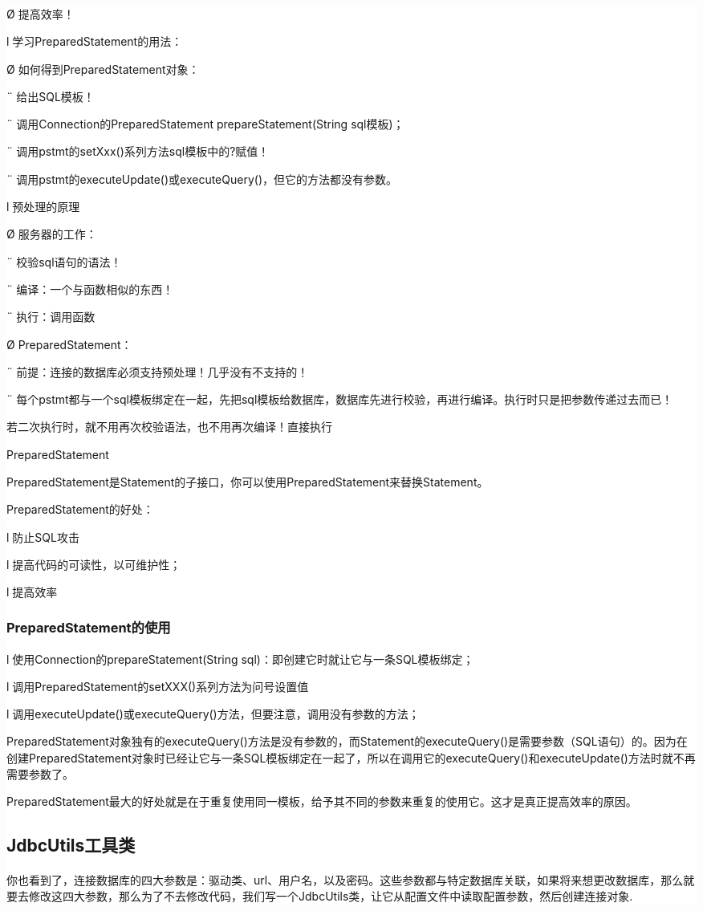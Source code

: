 Ø  提高效率！

l  学习PreparedStatement的用法：

Ø  如何得到PreparedStatement对象：

¨      给出SQL模板！

¨      调用Connection的PreparedStatement prepareStatement(String sql模板)；

¨      调用pstmt的setXxx()系列方法sql模板中的?赋值！

¨      调用pstmt的executeUpdate()或executeQuery()，但它的方法都没有参数。

l  预处理的原理

Ø  服务器的工作：

¨      校验sql语句的语法！

¨      编译：一个与函数相似的东西！

¨      执行：调用函数

Ø  PreparedStatement：

¨      前提：连接的数据库必须支持预处理！几乎没有不支持的！

¨      每个pstmt都与一个sql模板绑定在一起，先把sql模板给数据库，数据库先进行校验，再进行编译。执行时只是把参数传递过去而已！

若二次执行时，就不用再次校验语法，也不用再次编译！直接执行

PreparedStatement 

PreparedStatement是Statement的子接口，你可以使用PreparedStatement来替换Statement。

PreparedStatement的好处：

l  防止SQL攻击

l  提高代码的可读性，以可维护性；

l  提高效率

### PreparedStatement的使用

l  使用Connection的prepareStatement(String sql)：即创建它时就让它与一条SQL模板绑定；

l  调用PreparedStatement的setXXX()系列方法为问号设置值

l  调用executeUpdate()或executeQuery()方法，但要注意，调用没有参数的方法；



PreparedStatement对象独有的executeQuery()方法是没有参数的，而Statement的executeQuery()是需要参数（SQL语句）的。因为在创建PreparedStatement对象时已经让它与一条SQL模板绑定在一起了，所以在调用它的executeQuery()和executeUpdate()方法时就不再需要参数了。

PreparedStatement最大的好处就是在于重复使用同一模板，给予其不同的参数来重复的使用它。这才是真正提高效率的原因。

## JdbcUtils工具类

你也看到了，连接数据库的四大参数是：驱动类、url、用户名，以及密码。这些参数都与特定数据库关联，如果将来想更改数据库，那么就要去修改这四大参数，那么为了不去修改代码，我们写一个JdbcUtils类，让它从配置文件中读取配置参数，然后创建连接对象.
